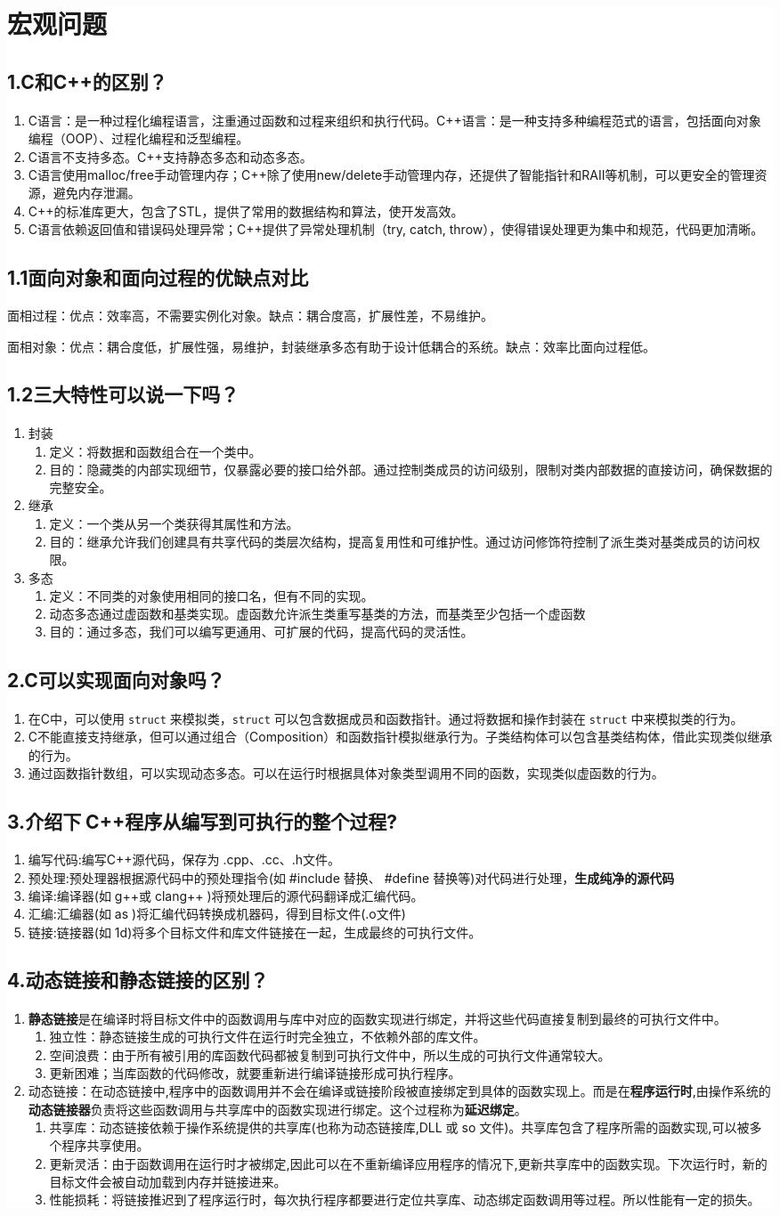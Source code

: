 # 宏观问题

## 1.C和C++的区别？

1. C语言：是一种过程化编程语言，注重通过函数和过程来组织和执行代码。C++语言：是一种支持多种编程范式的语言，包括面向对象编程（OOP）、过程化编程和泛型编程。
2. C语言不支持多态。C++支持静态多态和动态多态。
3. C语言使用malloc/free手动管理内存；C++除了使用new/delete手动管理内存，还提供了智能指针和RAII等机制，可以更安全的管理资源，避免内存泄漏。
4. C++的标准库更大，包含了STL，提供了常用的数据结构和算法，使开发高效。
5. C语言依赖返回值和错误码处理异常；C++提供了异常处理机制（try, catch, throw），使得错误处理更为集中和规范，代码更加清晰。

## 1.1面向对象和面向过程的优缺点对比

面相过程：优点：效率高，不需要实例化对象。缺点：耦合度高，扩展性差，不易维护。

面相对象：优点：耦合度低，扩展性强，易维护，封装继承多态有助于设计低耦合的系统。缺点：效率比面向过程低。

## 1.2三大特性可以说一下吗？

1. 封装
   1. 定义：将数据和函数组合在一个类中。
   2. 目的：隐藏类的内部实现细节，仅暴露必要的接口给外部。通过控制类成员的访问级别，限制对类内部数据的直接访问，确保数据的完整安全。
2. 继承
   1. 定义：一个类从另一个类获得其属性和方法。
   2. 目的：继承允许我们创建具有共享代码的类层次结构，提高复用性和可维护性。通过访问修饰符控制了派生类对基类成员的访问权限。
3. 多态
   1. 定义：不同类的对象使用相同的接口名，但有不同的实现。
   2. 动态多态通过虚函数和基类实现。虚函数允许派生类重写基类的方法，而基类至少包括一个虚函数
   4. 目的：通过多态，我们可以编写更通用、可扩展的代码，提高代码的灵活性。

## 2.C可以实现面向对象吗？

1. 在C中，可以使用 `struct` 来模拟类，`struct` 可以包含数据成员和函数指针。通过将数据和操作封装在 `struct` 中来模拟类的行为。
2. C不能直接支持继承，但可以通过组合（Composition）和函数指针模拟继承行为。子类结构体可以包含基类结构体，借此实现类似继承的行为。
3. 通过函数指针数组，可以实现动态多态。可以在运行时根据具体对象类型调用不同的函数，实现类似虚函数的行为。

## 3.介绍下 C++程序从编写到可执行的整个过程?

1. 编写代码:编写C++源代码，保存为 .cpp、.cc、.h文件。
2. 预处理:预处理器根据源代码中的预处理指令(如 #include 替换、 #define 替换等)对代码进行处理，**生成纯净的源代码**
3. 编译:编译器(如 g++或 clang++ )将预处理后的源代码翻译成汇编代码。
4. 汇编:汇编器(如 as )将汇编代码转换成机器码，得到目标文件(.o文件)
5. 链接:链接器(如 1d)将多个目标文件和库文件链接在一起，生成最终的可执行文件。

## 4.动态链接和静态链接的区别？

1. **静态链接**是在编译时将目标文件中的函数调用与库中对应的函数实现进行绑定，并将这些代码直接复制到最终的可执行文件中。
   1. 独立性：静态链接生成的可执行文件在运行时完全独立，不依赖外部的库文件。
   2. 空间浪费：由于所有被引用的库函数代码都被复制到可执行文件中，所以生成的可执行文件通常较大。
   3. 更新困难；当库函数的代码修改，就要重新进行编译链接形成可执行程序。
2. 动态链接：在动态链接中,程序中的函数调用并不会在编译或链接阶段被直接绑定到具体的函数实现上。而是在**程序运行时**,由操作系统的**动态链接器**负责将这些函数调用与共享库中的函数实现进行绑定。这个过程称为**延迟绑定**。
   1. 共享库：动态链接依赖于操作系统提供的共享库(也称为动态链接库,DLL 或 so 文件)。共享库包含了程序所需的函数实现,可以被多个程序共享使用。
   2. 更新灵活：由于函数调用在运行时才被绑定,因此可以在不重新编译应用程序的情况下,更新共享库中的函数实现。下次运行时，新的目标文件会被自动加载到内存并链接进来。
   3. 性能损耗：将链接推迟到了程序运行时，每次执行程序都要进行定位共享库、动态绑定函数调用等过程。所以性能有一定的损失。
